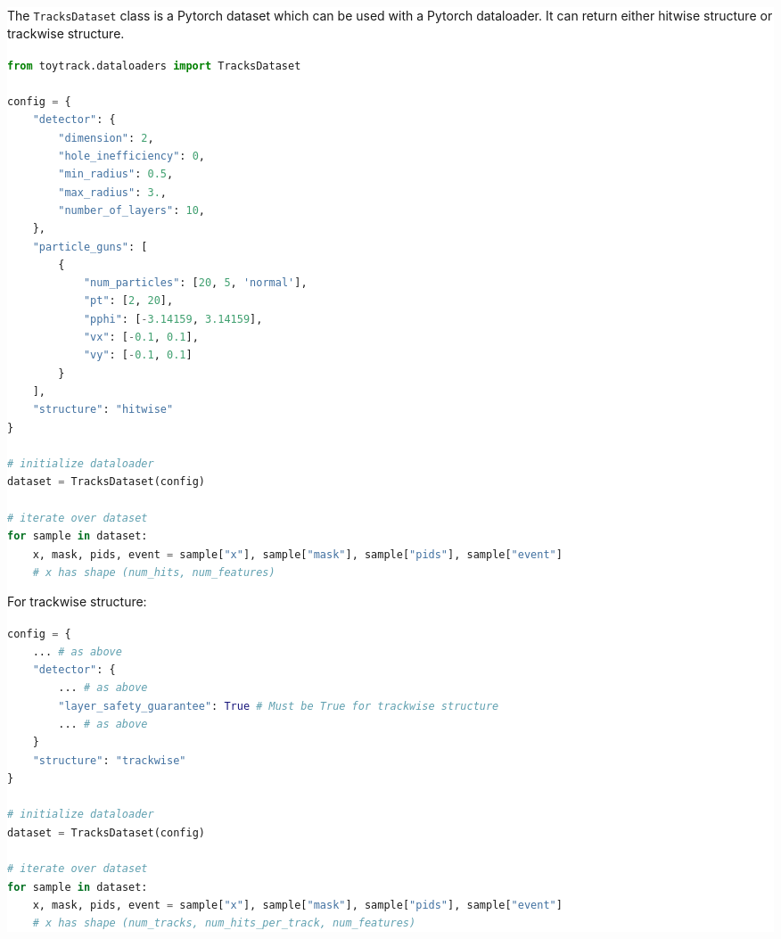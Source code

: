 The `TracksDataset` class is a Pytorch dataset which can be used with a Pytorch dataloader. It can return either hitwise structure or trackwise structure.

```python
from toytrack.dataloaders import TracksDataset

config = {
    "detector": {
        "dimension": 2,
        "hole_inefficiency": 0,
        "min_radius": 0.5,
        "max_radius": 3.,
        "number_of_layers": 10,
    },
    "particle_guns": [
        {
            "num_particles": [20, 5, 'normal'],
            "pt": [2, 20],
            "pphi": [-3.14159, 3.14159],
            "vx": [-0.1, 0.1],
            "vy": [-0.1, 0.1]
        }
    ],
    "structure": "hitwise"
}

# initialize dataloader
dataset = TracksDataset(config)

# iterate over dataset
for sample in dataset:
    x, mask, pids, event = sample["x"], sample["mask"], sample["pids"], sample["event"]
    # x has shape (num_hits, num_features)
```

For trackwise structure:

```python
config = {
    ... # as above
    "detector": {
        ... # as above
        "layer_safety_guarantee": True # Must be True for trackwise structure
        ... # as above
    }
    "structure": "trackwise"
}

# initialize dataloader
dataset = TracksDataset(config)

# iterate over dataset
for sample in dataset:
    x, mask, pids, event = sample["x"], sample["mask"], sample["pids"], sample["event"]
    # x has shape (num_tracks, num_hits_per_track, num_features)
```
